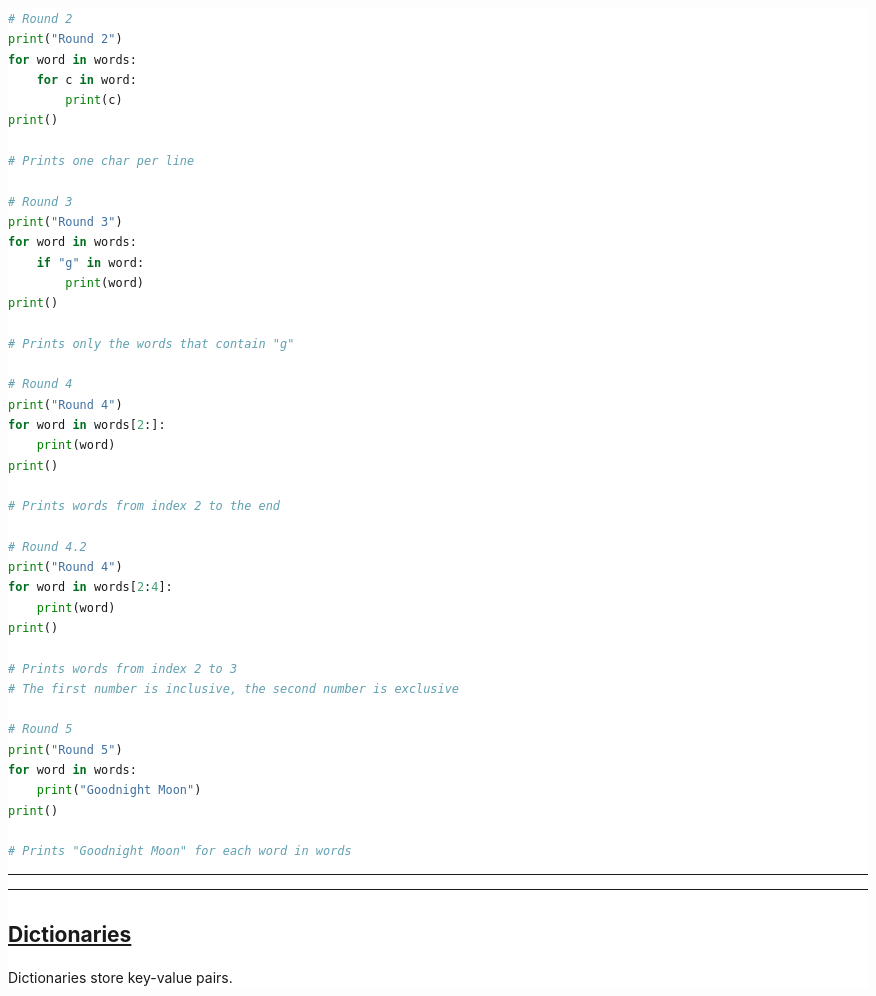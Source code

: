 ```py
# Round 2
print("Round 2")
for word in words:
    for c in word:
        print(c)
print()

# Prints one char per line

# Round 3
print("Round 3")
for word in words:
    if "g" in word:
        print(word)
print()

# Prints only the words that contain "g"

# Round 4
print("Round 4")
for word in words[2:]:
    print(word)
print()

# Prints words from index 2 to the end

# Round 4.2
print("Round 4")
for word in words[2:4]:
    print(word)
print()

# Prints words from index 2 to 3
# The first number is inclusive, the second number is exclusive

# Round 5
print("Round 5")
for word in words:
    print("Goodnight Moon")
print()

# Prints "Goodnight Moon" for each word in words
```

___
___

## [Dictionaries](#dictionaries)

Dictionaries store key-value pairs.
